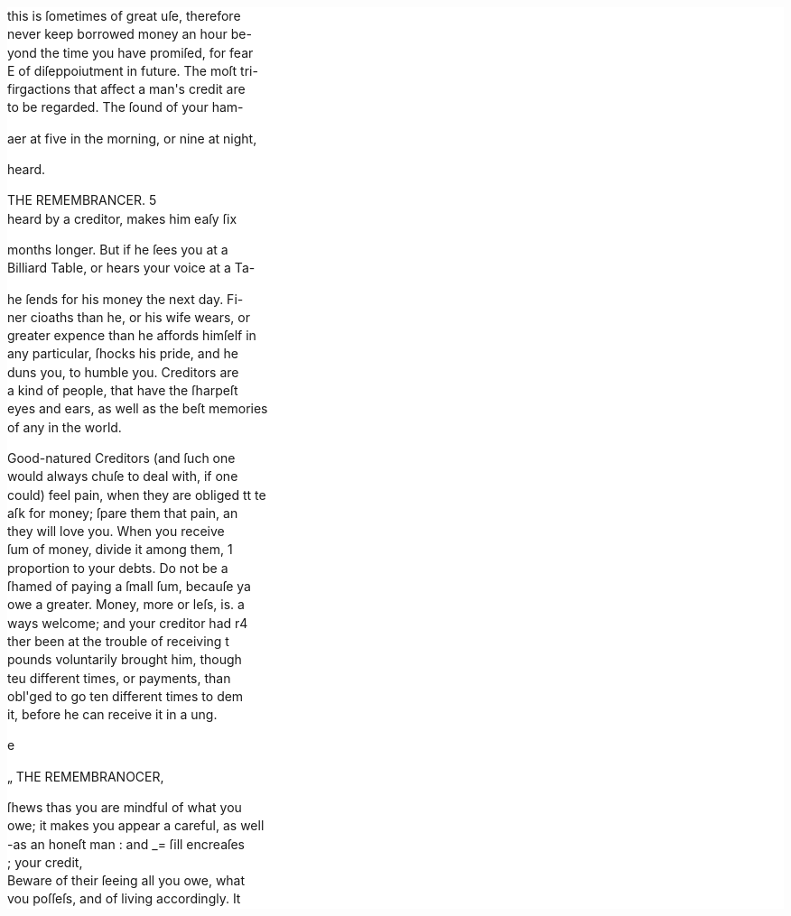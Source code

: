   
this is ſometimes of great uſe, therefore  
never keep borrowed money an hour be-  
yond the time you have promiſed, for fear  
E of diſeppoiutment in future. The moſt tri-  
firgactions that affect a man&#x27;s credit are  
to be regarded. The ſound of your ham-  
  
aer at five in the morning, or nine at night,  
  
heard.  
  
  
THE REMEMBRANCER. 5  
heard by a creditor, makes him eaſy ſix  
  
months longer. But if he ſees you at a  
Billiard Table, or hears your voice at a Ta-  
  
he ſends for his money the next day. Fi-  
ner cioaths than he, or his wife wears, or  
greater expence than he affords himſelf in  
any particular, ſhocks his pride, and he  
duns you, to humble you. Creditors are  
a kind of people, that have the ſharpeſt  
eyes and ears, as well as the beſt memories  
of any in the world.  
  
Good-natured Creditors (and ſuch one  
would always chuſe to deal with, if one  
could) feel pain, when they are obliged tt te  
aſk for money; ſpare them that pain, an  
they will love you. When you receive  
ſum of money, divide it among them, 1  
proportion to your debts. Do not be a  
ſhamed of paying a ſmall ſum, becauſe ya  
owe a greater. Money, more or leſs, is. a  
ways welcome; and your creditor had r4  
ther been at the trouble of receiving t  
pounds voluntarily brought him, though  
teu different times, or payments, than  
obl&#x27;ged to go ten different times to dem  
it, before he can receive it in a ung.  
  
e  
  
„ THE REMEMBRANOCER,  
  
ſhews thas you are mindful of what you  
owe; it makes you appear a careful, as well  
-as an honeſt man : and _= ſill encreaſes  
; your credit,  
Beware of their ſeeing all you owe, what  
vou poſſeſs, and of living accordingly. It  
